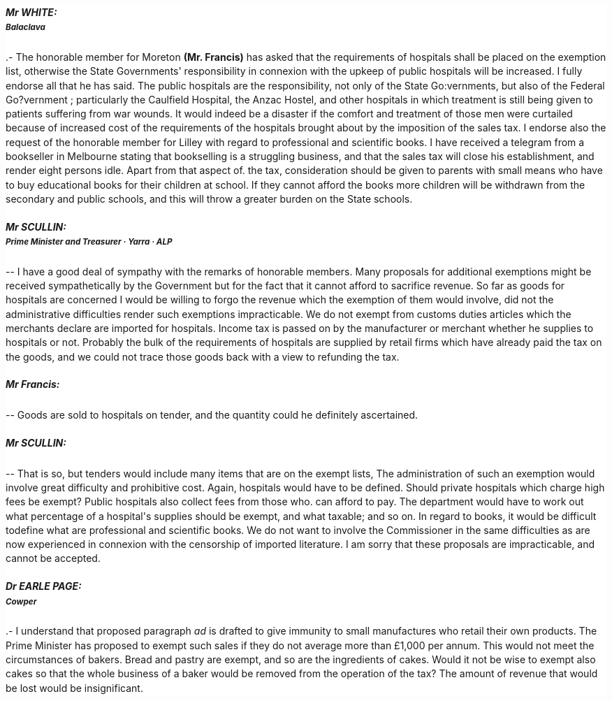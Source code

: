 ##### Mr WHITE:<br><small class="text-muted">Balaclava</small>

.- The honorable member for Moreton  **(Mr. Francis)**  has asked that the requirements of hospitals shall be placed on the exemption list, otherwise the State Governments' responsibility in connexion with the upkeep of public hospitals will be increased. I fully endorse all that he has said. The public hospitals are the responsibility, not only of the State Go:vernments, but also of the Federal Go?vernment ; particularly the Caulfield Hospital, the Anzac Hostel, and other hospitals in which treatment is still being given to patients suffering from war wounds. It would indeed be a disaster if the comfort and treatment of those men were curtailed because of increased cost of the requirements of the hospitals brought about by the imposition of the sales tax. I endorse also the request of the honorable member for Lilley with regard to professional and scientific books. I have received a telegram from a bookseller in Melbourne stating that bookselling is a struggling business, and that the sales tax will close his establishment, and render eight persons idle. Apart from that aspect of. the tax, consideration should be given to parents with small means who have to buy educational books for their children at school. If they cannot afford the books more children will be withdrawn from the secondary and public schools, and this will throw a greater burden on the State schools. 

##### Mr SCULLIN:<br><small class="text-muted">Prime Minister and Treasurer &middot; Yarra &middot; ALP</small>

--  I have a good deal of sympathy with the remarks of honorable members. Many proposals for additional exemptions might be received sympathetically by the Government but for the fact that it cannot afford to sacrifice revenue. So far as goods for hospitals are concerned I would be willing to forgo the revenue which the exemption of them would involve, did not the administrative difficulties render such exemptions impracticable. We do not exempt from customs duties articles which the merchants declare are imported for hospitals. Income tax is passed on by the manufacturer or merchant whether he supplies to hospitals or not. Probably the bulk of the requirements of hospitals are supplied by retail firms which have already paid the tax on the goods, and we could not trace those goods back with a view to refunding the tax. 

##### Mr Francis:

--  Goods are sold to hospitals on tender, and the quantity could he definitely ascertained. 

##### Mr SCULLIN:

-- That is so, but tenders would include many items that are on the exempt lists, The administration of such an exemption would involve great difficulty and prohibitive cost. Again, hospitals would have to be defined. Should private hospitals which charge high fees be exempt? Public hospitals also collect fees from those who. can afford to pay. The department would have to work out what percentage of a hospital's supplies should be exempt, and what taxable; and so on. In regard to books, it would be difficult todefine what are professional and scientific books. We do not want to involve the Commissioner in the same difficulties as are now experienced in connexion with the censorship of imported literature. I am sorry that these proposals are impracticable, and cannot be accepted. 

##### Dr EARLE PAGE:<br><small class="text-muted">Cowper</small>

.- I understand that proposed paragraph  *ad*  is drafted to give immunity to small manufactures who retail their own products. The Prime Minister has proposed to exempt such sales if they do not average more than £1,000 per annum. This would not meet the circumstances of bakers. Bread and pastry are exempt, and so are the ingredients of cakes. Would it not be wise to exempt also cakes so that the whole business of a baker would be removed from the operation of the tax? The amount of revenue that would be lost would be insignificant. 
